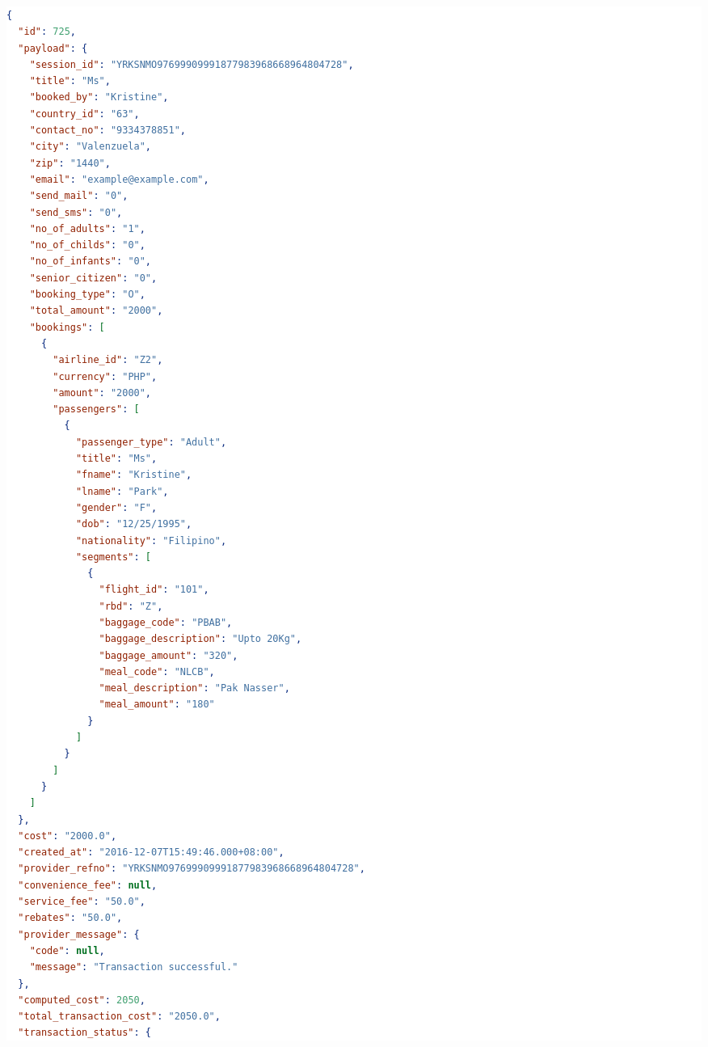 ```json
{
  "id": 725,
  "payload": {
    "session_id": "YRKSNMO97699909991877983968668964804728",
    "title": "Ms",
    "booked_by": "Kristine",
    "country_id": "63",
    "contact_no": "9334378851",
    "city": "Valenzuela",
    "zip": "1440",
    "email": "example@example.com",
    "send_mail": "0",
    "send_sms": "0",
    "no_of_adults": "1",
    "no_of_childs": "0",
    "no_of_infants": "0",
    "senior_citizen": "0",
    "booking_type": "O",
    "total_amount": "2000",
    "bookings": [
      {
        "airline_id": "Z2",
        "currency": "PHP",
        "amount": "2000",
        "passengers": [
          {
            "passenger_type": "Adult",
            "title": "Ms",
            "fname": "Kristine",
            "lname": "Park",
            "gender": "F",
            "dob": "12/25/1995",
            "nationality": "Filipino",
            "segments": [
              {
                "flight_id": "101",
                "rbd": "Z",
                "baggage_code": "PBAB",
                "baggage_description": "Upto 20Kg",
                "baggage_amount": "320",
                "meal_code": "NLCB",
                "meal_description": "Pak Nasser",
                "meal_amount": "180"
              }
            ]
          }
        ]
      }
    ]
  },
  "cost": "2000.0",
  "created_at": "2016-12-07T15:49:46.000+08:00",
  "provider_refno": "YRKSNMO97699909991877983968668964804728",
  "convenience_fee": null,
  "service_fee": "50.0",
  "rebates": "50.0",
  "provider_message": {
    "code": null,
    "message": "Transaction successful."
  },
  "computed_cost": 2050,
  "total_transaction_cost": "2050.0",
  "transaction_status": {
```